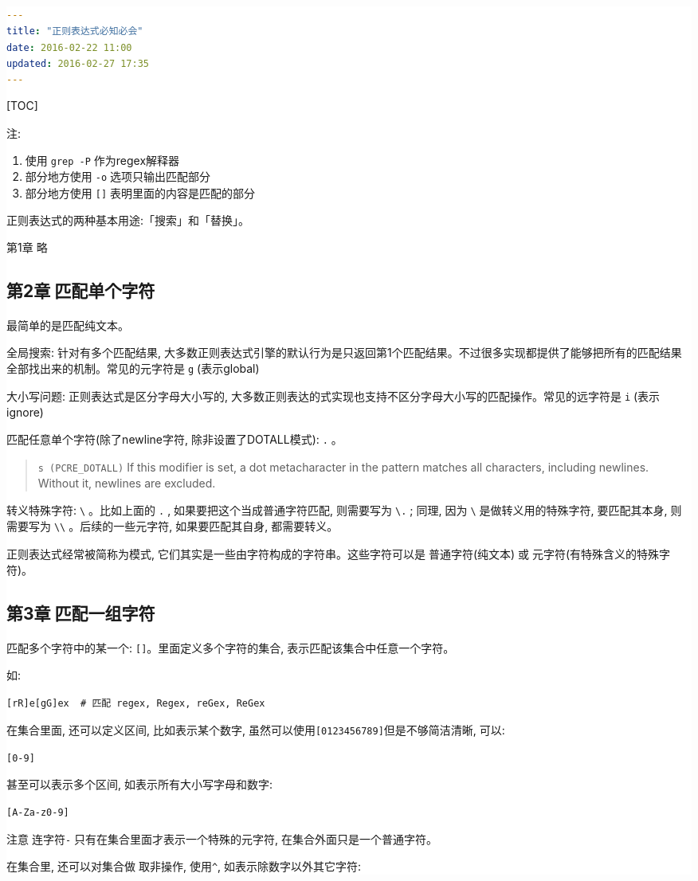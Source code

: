 ```yaml
---
title: "正则表达式必知必会"
date: 2016-02-22 11:00
updated: 2016-02-27 17:35
---
```


[TOC]

注:

1. 使用 `grep -P` 作为regex解释器
2. 部分地方使用 `-o` 选项只输出匹配部分
3. 部分地方使用 `[]` 表明里面的内容是匹配的部分


正则表达式的两种基本用途:「搜索」和「替换」。

第1章 略

## 第2章 匹配单个字符 ##

最简单的是匹配纯文本。

全局搜索: 针对有多个匹配结果, 大多数正则表达式引擎的默认行为是只返回第1个匹配结果。不过很多实现都提供了能够把所有的匹配结果全部找出来的机制。常见的元字符是 `g` (表示global)

大小写问题: 正则表达式是区分字母大小写的, 大多数正则表达的式实现也支持不区分字母大小写的匹配操作。常见的远字符是 `i` (表示ignore)

匹配任意单个字符(除了newline字符, 除非设置了DOTALL模式): `.` 。

> `s (PCRE_DOTALL)` If this modifier is set, a dot metacharacter in the pattern matches all characters, including newlines. Without it, newlines are excluded.

转义特殊字符: `\` 。比如上面的 `.` , 如果要把这个当成普通字符匹配, 则需要写为 `\.` ; 同理, 因为 `\` 是做转义用的特殊字符, 要匹配其本身, 则需要写为 `\\` 。后续的一些元字符, 如果要匹配其自身, 都需要转义。

正则表达式经常被简称为模式, 它们其实是一些由字符构成的字符串。这些字符可以是 普通字符(纯文本) 或 元字符(有特殊含义的特殊字符)。


## 第3章 匹配一组字符 ##

匹配多个字符中的某一个: `[]`。里面定义多个字符的集合, 表示匹配该集合中任意一个字符。

如:

	[rR]e[gG]ex  # 匹配 regex, Regex, reGex, ReGex

在集合里面, 还可以定义区间, 比如表示某个数字, 虽然可以使用`[0123456789]`但是不够简洁清晰, 可以:

	[0-9]

甚至可以表示多个区间, 如表示所有大小写字母和数字:

	[A-Za-z0-9]

注意 连字符`-` 只有在集合里面才表示一个特殊的元字符, 在集合外面只是一个普通字符。

在集合里, 还可以对集合做 取非操作, 使用`^`, 如表示除数字以外其它字符:
